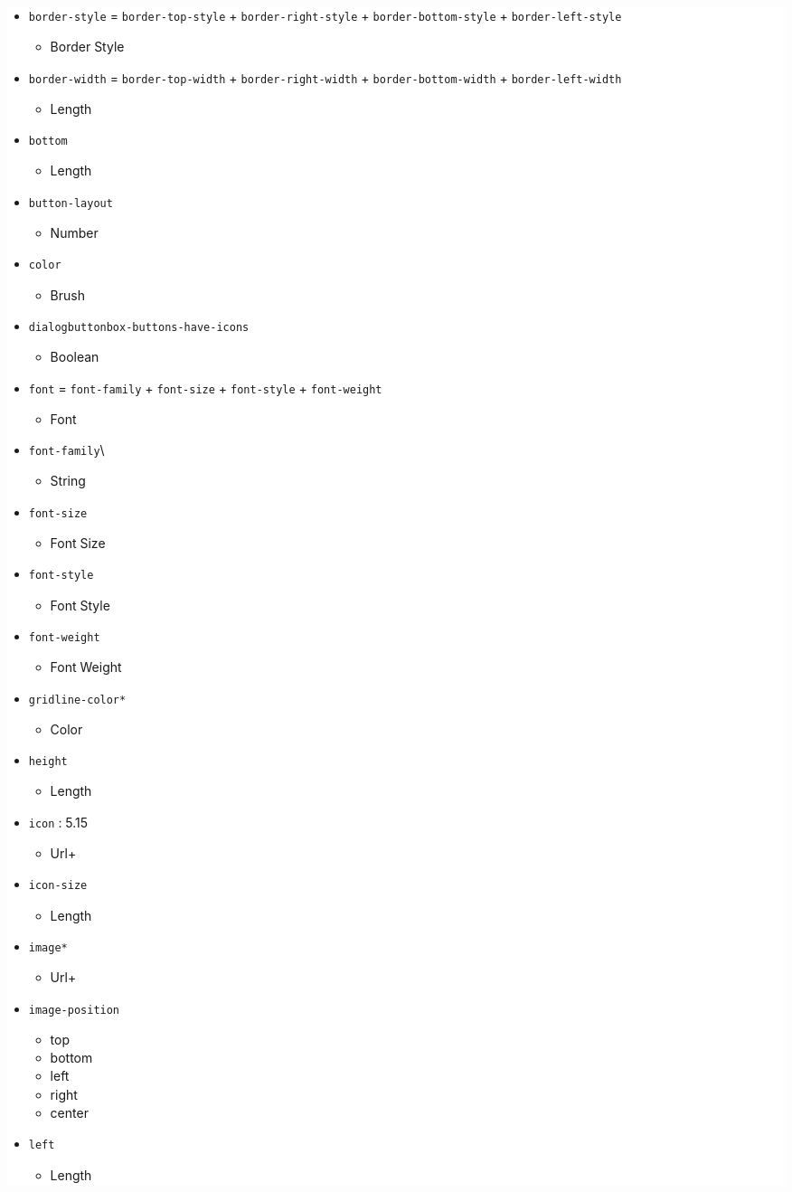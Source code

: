 * `border-style` = `border-top-style` + `border-right-style` + `border-bottom-style` + `border-left-style`
  *  Border Style

* `border-width` = `border-top-width` + `border-right-width` + `border-bottom-width` + `border-left-width`
  * Length

* `bottom`
  * Length

* `button-layout`
  * Number

* `color`
  * Brush

* `dialogbuttonbox-buttons-have-icons`
  * Boolean

* `font` = `font-family` + `font-size` + `font-style` + `font-weight`
  * Font

* `font-family`\
  * String

* `font-size`
  * Font Size

* `font-style`
  * Font Style

* `font-weight`
  * Font Weight

* `gridline-color*`
  * Color

* `height`
  * Length

* `icon` : 5.15
  * Url+

* `icon-size`
  * Length

* `image*`
  * Url+

* `image-position`
  * top
  * bottom
  * left
  * right
  * center

* `left`
  * Length
